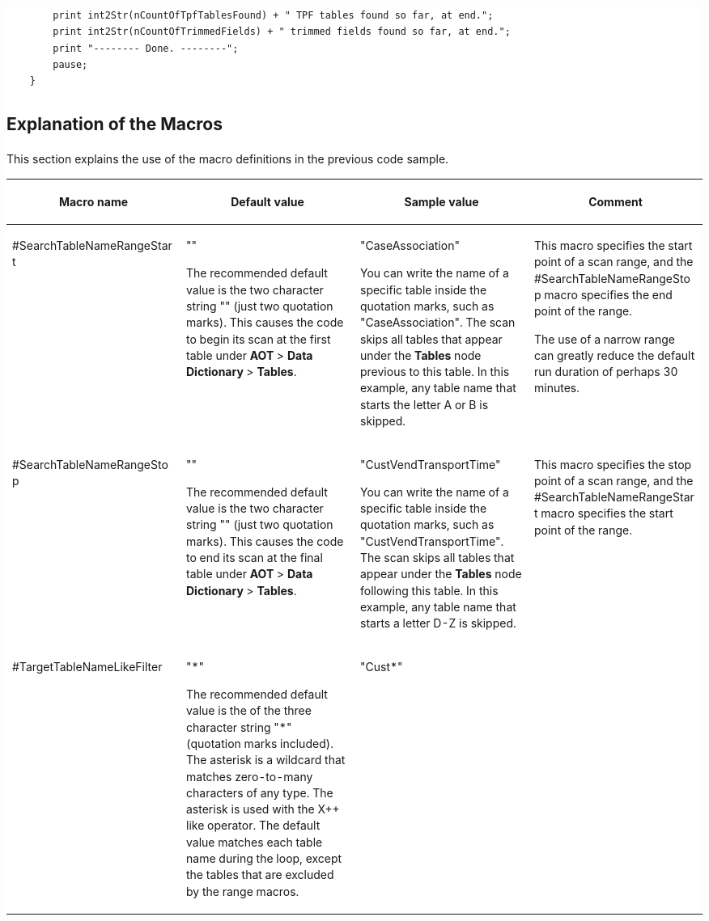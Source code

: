 ```X++  
        print int2Str(nCountOfTpfTablesFound) + " TPF tables found so far, at end.";
        print int2Str(nCountOfTrimmedFields) + " trimmed fields found so far, at end.";
        print "-------- Done. --------";
        pause;
    }
```
## Explanation of the Macros

This section explains the use of the macro definitions in the previous code sample.

<table>
<colgroup>
<col style="width: 25%" />
<col style="width: 25%" />
<col style="width: 25%" />
<col style="width: 25%" />
</colgroup>
<thead>
<tr class="header">
<th><p>Macro name</p></th>
<th><p>Default value</p></th>
<th><p>Sample value</p></th>
<th><p>Comment</p></th>
</tr>
</thead>
<tbody>
<tr class="odd">
<td><p>#SearchTableNameRangeStart</p></td>
<td><p>&quot;&quot;</p>
<p>The recommended default value is the two character string &quot;&quot; (just two quotation marks). This causes the code to begin its scan at the first table under <strong>AOT</strong> &gt; <strong>Data Dictionary</strong> &gt; <strong>Tables</strong>.</p></td>
<td><p>&quot;CaseAssociation&quot;</p>
<p>You can write the name of a specific table inside the quotation marks, such as &quot;CaseAssociation&quot;. The scan skips all tables that appear under the <strong>Tables</strong> node previous to this table. In this example, any table name that starts the letter A or B is skipped.</p></td>
<td><p>This macro specifies the start point of a scan range, and the #SearchTableNameRangeStop macro specifies the end point of the range.</p>
<p>The use of a narrow range can greatly reduce the default run duration of perhaps 30 minutes.</p></td>
</tr>
<tr class="even">
<td><p>#SearchTableNameRangeStop</p></td>
<td><p>&quot;&quot;</p>
<p>The recommended default value is the two character string &quot;&quot; (just two quotation marks). This causes the code to end its scan at the final table under <strong>AOT</strong> &gt; <strong>Data Dictionary</strong> &gt; <strong>Tables</strong>.</p></td>
<td><p>&quot;CustVendTransportTime&quot;</p>
<p>You can write the name of a specific table inside the quotation marks, such as &quot;CustVendTransportTime&quot;. The scan skips all tables that appear under the <strong>Tables</strong> node following this table. In this example, any table name that starts a letter D-Z is skipped.</p></td>
<td><p>This macro specifies the stop point of a scan range, and the #SearchTableNameRangeStart macro specifies the start point of the range.</p></td>
</tr>
<tr class="odd">
<td><p>#TargetTableNameLikeFilter</p></td>
<td><p>&quot;*&quot;</p>
<p>The recommended default value is the of the three character string &quot;*&quot; (quotation marks included). The asterisk is a wildcard that matches zero-to-many characters of any type. The asterisk is used with the X++ like operator. The default value matches each table name during the loop, except the tables that are excluded by the range macros.</p></td>
<td><p>&quot;Cust*&quot;</p>
<p></p></td>